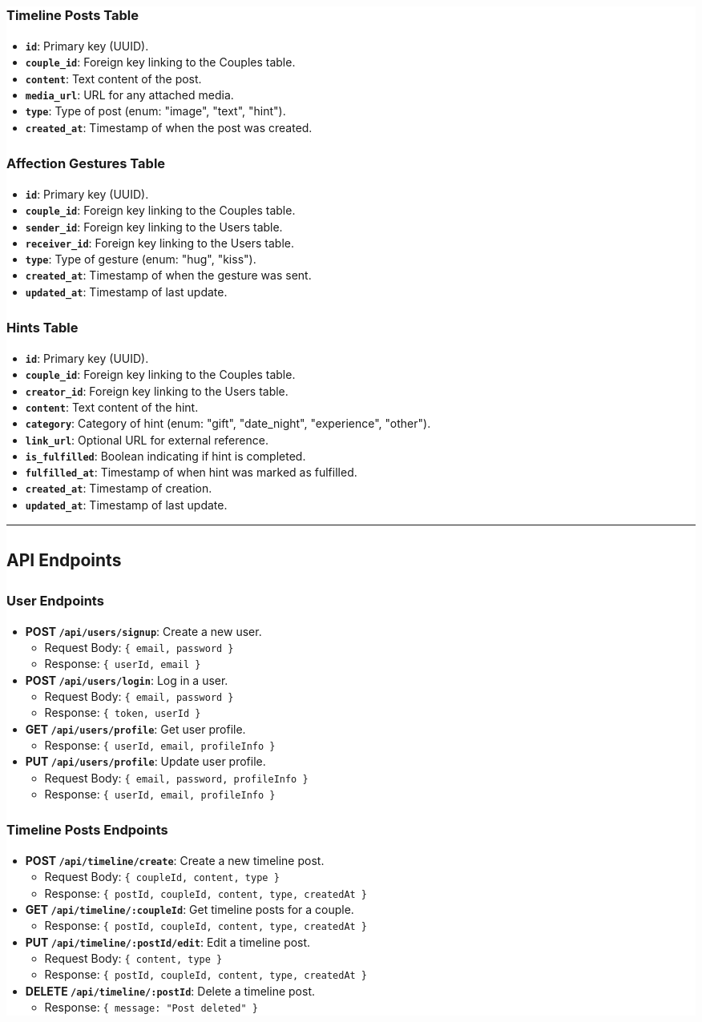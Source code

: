 ### Timeline Posts Table
- **`id`**: Primary key (UUID).
- **`couple_id`**: Foreign key linking to the Couples table.
- **`content`**: Text content of the post.
- **`media_url`**: URL for any attached media.
- **`type`**: Type of post (enum: "image", "text", "hint").
- **`created_at`**: Timestamp of when the post was created.

### Affection Gestures Table
- **`id`**: Primary key (UUID).
- **`couple_id`**: Foreign key linking to the Couples table.
- **`sender_id`**: Foreign key linking to the Users table.
- **`receiver_id`**: Foreign key linking to the Users table.
- **`type`**: Type of gesture (enum: "hug", "kiss").
- **`created_at`**: Timestamp of when the gesture was sent.
- **`updated_at`**: Timestamp of last update.

### Hints Table
- **`id`**: Primary key (UUID).
- **`couple_id`**: Foreign key linking to the Couples table.
- **`creator_id`**: Foreign key linking to the Users table.
- **`content`**: Text content of the hint.
- **`category`**: Category of hint (enum: "gift", "date_night", "experience", "other").
- **`link_url`**: Optional URL for external reference.
- **`is_fulfilled`**: Boolean indicating if hint is completed.
- **`fulfilled_at`**: Timestamp of when hint was marked as fulfilled.
- **`created_at`**: Timestamp of creation.
- **`updated_at`**: Timestamp of last update.

---

## API Endpoints
### User Endpoints
- **POST `/api/users/signup`**: Create a new user.
  - Request Body: `{ email, password }`
  - Response: `{ userId, email }`
- **POST `/api/users/login`**: Log in a user.
  - Request Body: `{ email, password }`
  - Response: `{ token, userId }`
- **GET `/api/users/profile`**: Get user profile.
  - Response: `{ userId, email, profileInfo }`
- **PUT `/api/users/profile`**: Update user profile.
  - Request Body: `{ email, password, profileInfo }`
  - Response: `{ userId, email, profileInfo }`

### Timeline Posts Endpoints
- **POST `/api/timeline/create`**: Create a new timeline post.
  - Request Body: `{ coupleId, content, type }`
  - Response: `{ postId, coupleId, content, type, createdAt }`
- **GET `/api/timeline/:coupleId`**: Get timeline posts for a couple.
  - Response: `{ postId, coupleId, content, type, createdAt }`
- **PUT `/api/timeline/:postId/edit`**: Edit a timeline post.
  - Request Body: `{ content, type }`
  - Response: `{ postId, coupleId, content, type, createdAt }`
- **DELETE `/api/timeline/:postId`**: Delete a timeline post.
  - Response: `{ message: "Post deleted" }`
